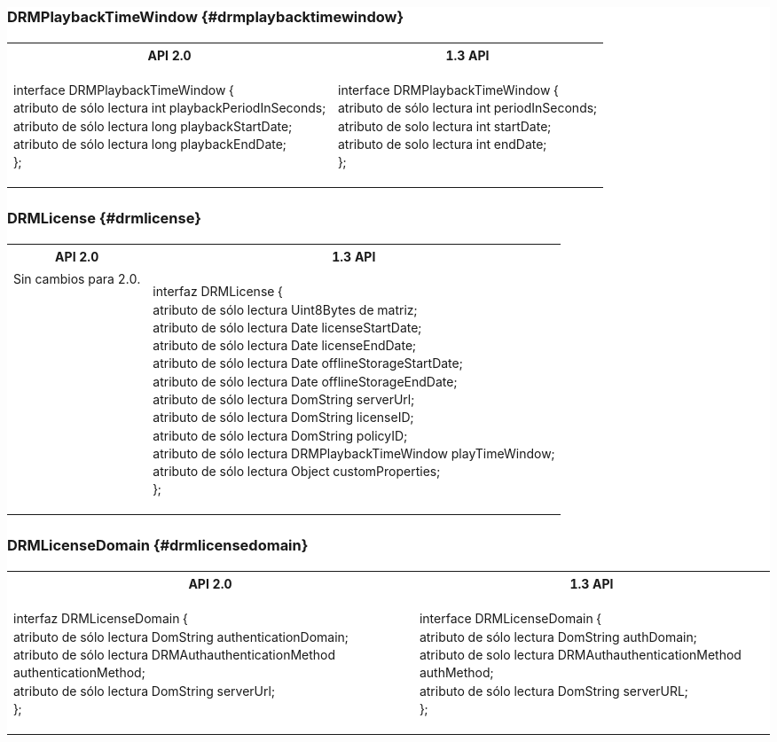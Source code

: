 ### DRMPlaybackTimeWindow {#drmplaybacktimewindow}

<table> 
 <tbody> 
  <tr> 
   <th>API 2.0</th> 
   <th>1.3 API</th> 
  </tr> 
  <tr> 
   <td><p>interface DRMPlaybackTimeWindow {<br /> atributo de sólo lectura int playbackPeriodInSeconds;<br /> atributo de sólo lectura long playbackStartDate;<br /> atributo de sólo lectura long playbackEndDate;<br /> };</p> </td> 
   <td><p>interface DRMPlaybackTimeWindow {<br /> atributo de sólo lectura int periodInSeconds;<br /> atributo de solo lectura int startDate;<br /> atributo de solo lectura int endDate;<br /> };</p> </td> 
  </tr> 
 </tbody> 
</table>

### DRMLicense {#drmlicense}

<table> 
 <tbody> 
  <tr> 
   <th>API 2.0</th> 
   <th>1.3 API</th> 
  </tr> 
  <tr> 
   <td>Sin cambios para 2.0.</td> 
   <td><p>interfaz DRMLicense {<br /> atributo de sólo lectura Uint8Bytes de matriz;<br /> atributo de sólo lectura Date licenseStartDate;<br /> atributo de sólo lectura Date licenseEndDate;<br /> atributo de sólo lectura Date offlineStorageStartDate;<br /> atributo de sólo lectura Date offlineStorageEndDate; <br /> atributo de sólo lectura DomString serverUrl;<br /> atributo de sólo lectura DomString licenseID;<br /> atributo de sólo lectura DomString policyID;<br /> atributo de sólo lectura DRMPlaybackTimeWindow playTimeWindow;<br /> atributo de sólo lectura Object customProperties;<br /> }; </p> </td> 
  </tr> 
 </tbody> 
</table>

### DRMLicenseDomain {#drmlicensedomain}

<table> 
 <tbody> 
  <tr> 
   <th>API 2.0</th> 
   <th>1.3 API</th> 
  </tr> 
  <tr> 
   <td><p>interfaz DRMLicenseDomain {<br /> atributo de sólo lectura DomString authenticationDomain;<br /> atributo de sólo lectura DRMAuthauthenticationMethod authenticationMethod; <br /> atributo de sólo lectura DomString serverUrl;<br /> };</p> </td> 
   <td><p>interface DRMLicenseDomain {<br /> atributo de sólo lectura DomString authDomain;<br /> atributo de solo lectura DRMAuthauthenticationMethod authMethod; <br /> atributo de sólo lectura DomString serverURL;<br /> };</p> </td> 
  </tr> 
 </tbody> 
</table>
